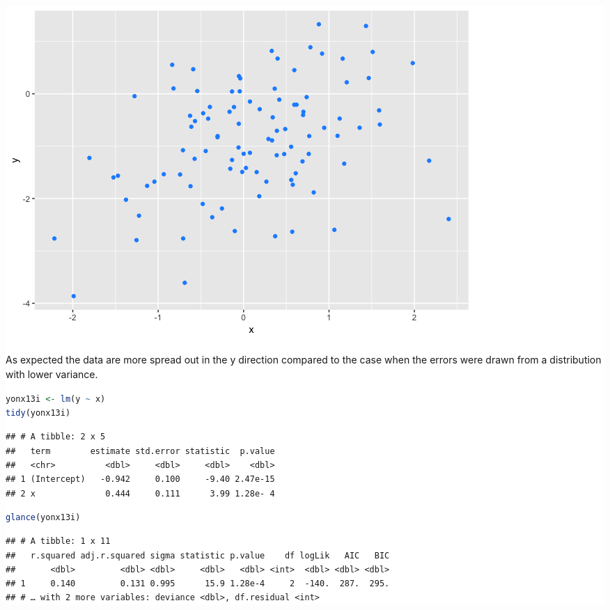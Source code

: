 ![](ch3-linear-regression_files/figure-gfm/plt-xy-i-1.png)

As expected the data are more spread out in the y direction compared to
the case when the errors were drawn from a distribution with lower
variance.

``` r
yonx13i <- lm(y ~ x)
tidy(yonx13i)
```

    ## # A tibble: 2 x 5
    ##   term        estimate std.error statistic  p.value
    ##   <chr>          <dbl>     <dbl>     <dbl>    <dbl>
    ## 1 (Intercept)   -0.942     0.100     -9.40 2.47e-15
    ## 2 x              0.444     0.111      3.99 1.28e- 4

``` r
glance(yonx13i)
```

    ## # A tibble: 1 x 11
    ##   r.squared adj.r.squared sigma statistic p.value    df logLik   AIC   BIC
    ##       <dbl>         <dbl> <dbl>     <dbl>   <dbl> <int>  <dbl> <dbl> <dbl>
    ## 1     0.140         0.131 0.995      15.9 1.28e-4     2  -140.  287.  295.
    ## # … with 2 more variables: deviance <dbl>, df.residual <int>
